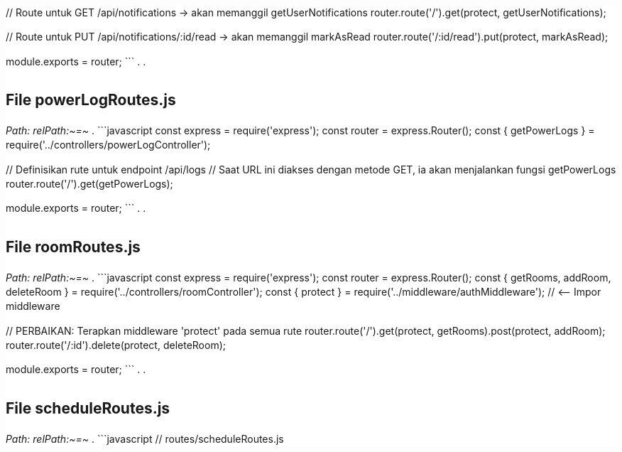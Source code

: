 // Route untuk GET /api/notifications -> akan memanggil getUserNotifications
router.route('/').get(protect, getUserNotifications);

// Route untuk PUT /api/notifications/:id/read -> akan memanggil markAsRead
router.route('/:id/read').put(protect, markAsRead);

module.exports = router;
\`\`\`
.
.
## File powerLogRoutes.js
_Path: relPath:~=~_
.
\`\`\`javascript
const express = require('express');
const router = express.Router();
const { getPowerLogs } = require('../controllers/powerLogController');

// Definisikan rute untuk endpoint /api/logs
// Saat URL ini diakses dengan metode GET, ia akan menjalankan fungsi getPowerLogs
router.route('/').get(getPowerLogs);

module.exports = router;
\`\`\`
.
.
## File roomRoutes.js
_Path: relPath:~=~_
.
\`\`\`javascript
const express = require('express');
const router = express.Router();
const { 
  getRooms, 
  addRoom,
  deleteRoom
} = require('../controllers/roomController');
const { protect } = require('../middleware/authMiddleware'); // <-- Impor middleware

// PERBAIKAN: Terapkan middleware 'protect' pada semua rute
router.route('/').get(protect, getRooms).post(protect, addRoom);
router.route('/:id').delete(protect, deleteRoom);

module.exports = router;
\`\`\`
.
.
## File scheduleRoutes.js
_Path: relPath:~=~_
.
\`\`\`javascript
// routes/scheduleRoutes.js
